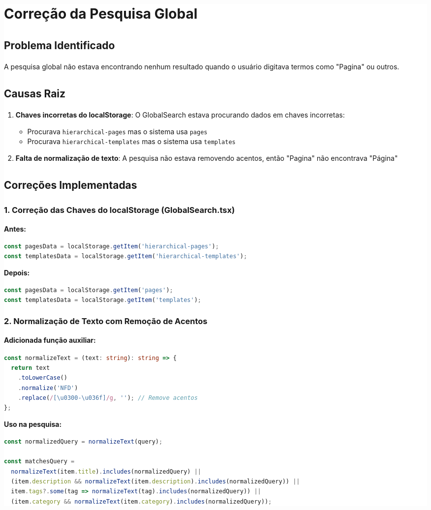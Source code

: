 # Correção da Pesquisa Global

## Problema Identificado

A pesquisa global não estava encontrando nenhum resultado quando o usuário digitava termos como "Pagina" ou outros.

## Causas Raiz

1. **Chaves incorretas do localStorage**: O GlobalSearch estava procurando dados em chaves incorretas:
   - Procurava `hierarchical-pages` mas o sistema usa `pages`
   - Procurava `hierarchical-templates` mas o sistema usa `templates`

2. **Falta de normalização de texto**: A pesquisa não estava removendo acentos, então "Pagina" não encontrava "Página"

## Correções Implementadas

### 1. Correção das Chaves do localStorage (GlobalSearch.tsx)

**Antes:**
```typescript
const pagesData = localStorage.getItem('hierarchical-pages');
const templatesData = localStorage.getItem('hierarchical-templates');
```

**Depois:**
```typescript
const pagesData = localStorage.getItem('pages');
const templatesData = localStorage.getItem('templates');
```

### 2. Normalização de Texto com Remoção de Acentos

**Adicionada função auxiliar:**
```typescript
const normalizeText = (text: string): string => {
  return text
    .toLowerCase()
    .normalize('NFD')
    .replace(/[\u0300-\u036f]/g, ''); // Remove acentos
};
```

**Uso na pesquisa:**
```typescript
const normalizedQuery = normalizeText(query);

const matchesQuery = 
  normalizeText(item.title).includes(normalizedQuery) ||
  (item.description && normalizeText(item.description).includes(normalizedQuery)) ||
  item.tags?.some(tag => normalizeText(tag).includes(normalizedQuery)) ||
  (item.category && normalizeText(item.category).includes(normalizedQuery));
```
